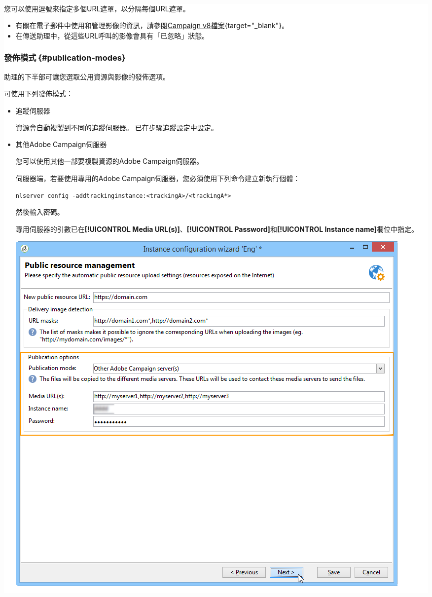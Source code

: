 您可以使用逗號來指定多個URL遮罩，以分隔每個URL遮罩。

* 有關在電子郵件中使用和管理影像的資訊，請參閱[Campaign v8檔案](https://experienceleague.adobe.com/docs/campaign/campaign-v8/send/emails/defining-the-email-content.html#adding-images){target="_blank"}。
* 在傳送助理中，從這些URL呼叫的影像會具有「已忽略」狀態。

### 發佈模式 {#publication-modes}

助理的下半部可讓您選取公用資源與影像的發佈選項。

可使用下列發佈模式：

* 追蹤伺服器

  資源會自動複製到不同的追蹤伺服器。 已在步驟[追蹤設定](#tracking-configuration)中設定。

* 其他Adobe Campaign伺服器

  您可以使用其他一部要複製資源的Adobe Campaign伺服器。

  伺服器端，若要使用專用的Adobe Campaign伺服器，您必須使用下列命令建立新執行個體：

  ```
  nlserver config -addtrackinginstance:<trackingA>/<trackingA*>
  ```

  然後輸入密碼。

  專用伺服器的引數已在&#x200B;**[!UICONTROL Media URL(s)]**、**[!UICONTROL Password]**&#x200B;和&#x200B;**[!UICONTROL Instance name]**&#x200B;欄位中指定。

  ![](assets/s_ncs_install_images_upload_b.png)

